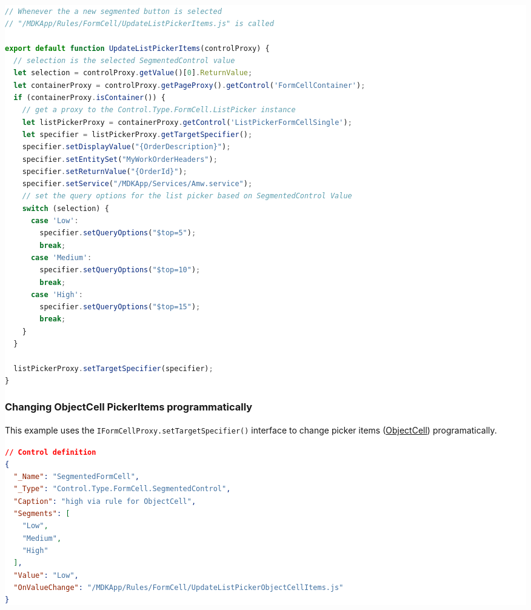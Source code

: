 ```js
// Whenever the a new segmented button is selected
// "/MDKApp/Rules/FormCell/UpdateListPickerItems.js" is called

export default function UpdateListPickerItems(controlProxy) {
  // selection is the selected SegmentedControl value
  let selection = controlProxy.getValue()[0].ReturnValue;
  let containerProxy = controlProxy.getPageProxy().getControl('FormCellContainer');
  if (containerProxy.isContainer()) {
    // get a proxy to the Control.Type.FormCell.ListPicker instance
    let listPickerProxy = containerProxy.getControl('ListPickerFormCellSingle');
    let specifier = listPickerProxy.getTargetSpecifier();
    specifier.setDisplayValue("{OrderDescription}");
    specifier.setEntitySet("MyWorkOrderHeaders");
    specifier.setReturnValue("{OrderId}");
    specifier.setService("/MDKApp/Services/Amw.service");
    // set the query options for the list picker based on SegmentedControl Value
    switch (selection) {
      case 'Low':
        specifier.setQueryOptions("$top=5");
        break;
      case 'Medium':
        specifier.setQueryOptions("$top=10");
        break;
      case 'High':
        specifier.setQueryOptions("$top=15");
        break;
    }
  }

  listPickerProxy.setTargetSpecifier(specifier);
}
```

### Changing ObjectCell PickerItems programmatically

This example uses the `IFormCellProxy.setTargetSpecifier()` interface to change
picker items ([ObjectCell](Page/Common/ObjectCellEntitySetTarget.schema.md)) programatically.

```json
// Control definition
{
  "_Name": "SegmentedFormCell",
  "_Type": "Control.Type.FormCell.SegmentedControl",
  "Caption": "high via rule for ObjectCell",
  "Segments": [
    "Low",
    "Medium",
    "High"
  ],
  "Value": "Low",
  "OnValueChange": "/MDKApp/Rules/FormCell/UpdateListPickerObjectCellItems.js"
}
```

